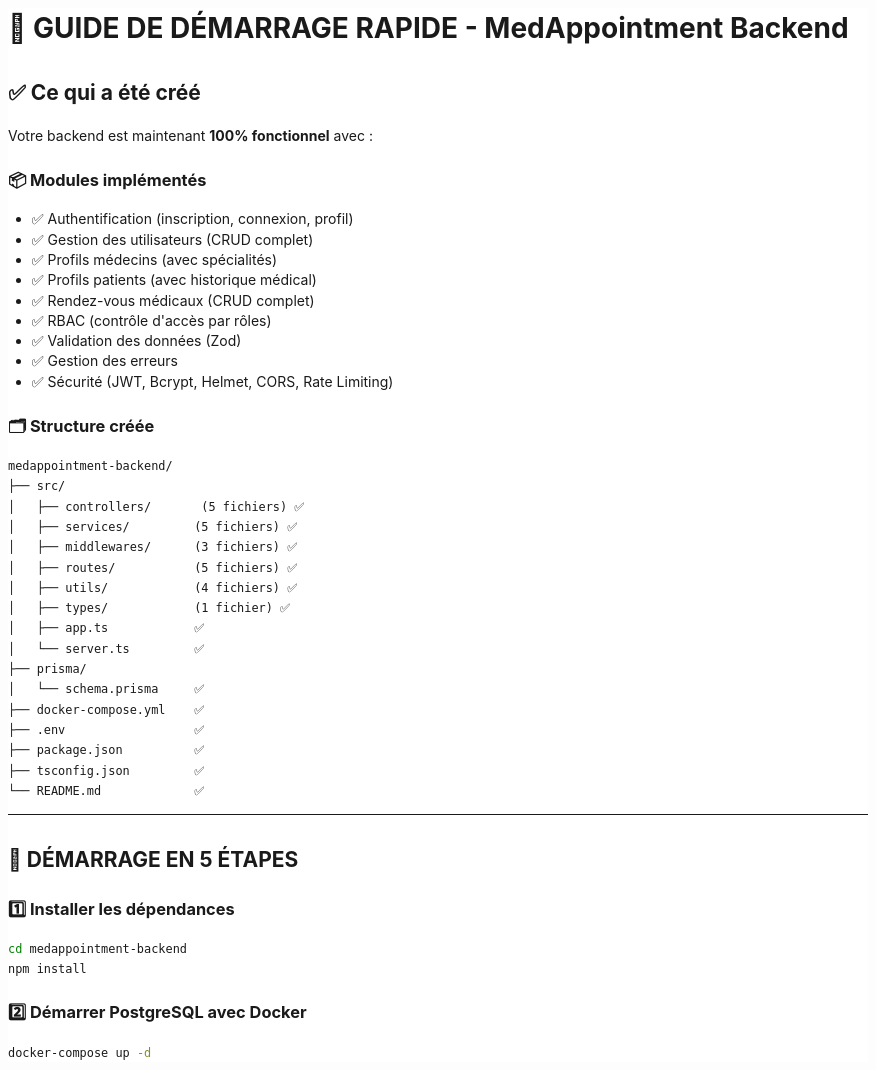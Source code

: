 # 🚀 GUIDE DE DÉMARRAGE RAPIDE - MedAppointment Backend

## ✅ Ce qui a été créé

Votre backend est maintenant **100% fonctionnel** avec :

### 📦 Modules implémentés
- ✅ Authentification (inscription, connexion, profil)
- ✅ Gestion des utilisateurs (CRUD complet)
- ✅ Profils médecins (avec spécialités)
- ✅ Profils patients (avec historique médical)
- ✅ Rendez-vous médicaux (CRUD complet)
- ✅ RBAC (contrôle d'accès par rôles)
- ✅ Validation des données (Zod)
- ✅ Gestion des erreurs
- ✅ Sécurité (JWT, Bcrypt, Helmet, CORS, Rate Limiting)

### 🗂️ Structure créée
```
medappointment-backend/
├── src/
│   ├── controllers/       (5 fichiers) ✅
│   ├── services/         (5 fichiers) ✅
│   ├── middlewares/      (3 fichiers) ✅
│   ├── routes/           (5 fichiers) ✅
│   ├── utils/            (4 fichiers) ✅
│   ├── types/            (1 fichier) ✅
│   ├── app.ts            ✅
│   └── server.ts         ✅
├── prisma/
│   └── schema.prisma     ✅
├── docker-compose.yml    ✅
├── .env                  ✅
├── package.json          ✅
├── tsconfig.json         ✅
└── README.md             ✅
```

---

## 🎯 DÉMARRAGE EN 5 ÉTAPES

### 1️⃣ Installer les dépendances
```bash
cd medappointment-backend
npm install
```

### 2️⃣ Démarrer PostgreSQL avec Docker
```bash
docker-compose up -d
```
